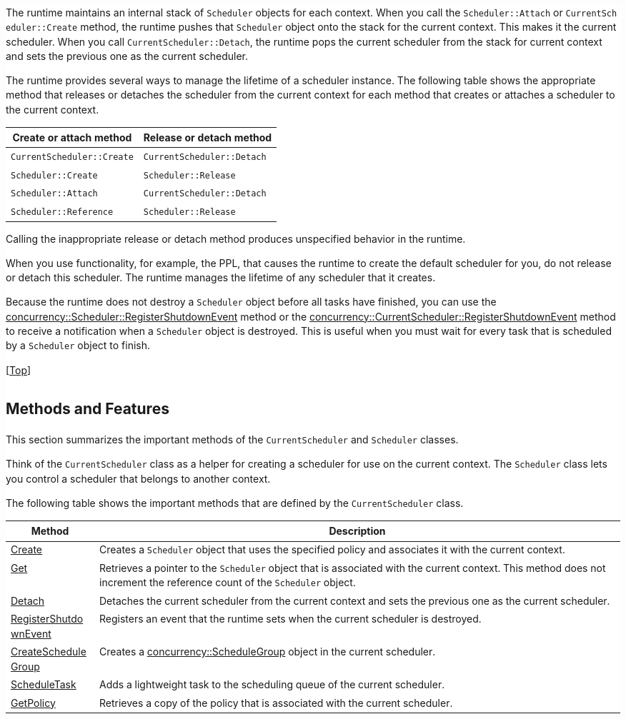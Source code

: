 The runtime maintains an internal stack of `Scheduler` objects for each context. When you call the `Scheduler::Attach` or `CurrentScheduler::Create` method, the runtime pushes that `Scheduler` object onto the stack for the current context. This makes it the current scheduler. When you call `CurrentScheduler::Detach`, the runtime pops the current scheduler from the stack for current context and sets the previous one as the current scheduler.

The runtime provides several ways to manage the lifetime of a scheduler instance. The following table shows the appropriate method that releases or detaches the scheduler from the current context for each method that creates or attaches a scheduler to the current context.

|Create or attach method|Release or detach method|
|-----------------------------|------------------------------|
|`CurrentScheduler::Create`|`CurrentScheduler::Detach`|
|`Scheduler::Create`|`Scheduler::Release`|
|`Scheduler::Attach`|`CurrentScheduler::Detach`|
|`Scheduler::Reference`|`Scheduler::Release`|

Calling the inappropriate release or detach method produces unspecified behavior in the runtime.

When you use functionality, for example, the PPL, that causes the runtime to create the default scheduler for you, do not release or detach this scheduler. The runtime manages the lifetime of any scheduler that it creates.

Because the runtime does not destroy a `Scheduler` object before all tasks have finished, you can use the [concurrency::Scheduler::RegisterShutdownEvent](reference/scheduler-class.md#registershutdownevent) method or the [concurrency::CurrentScheduler::RegisterShutdownEvent](reference/currentscheduler-class.md#registershutdownevent) method to receive a notification when a `Scheduler` object is destroyed. This is useful when you must wait for every task that is scheduled by a `Scheduler` object to finish.

[[Top](#top)]

##  <a name="features"></a> Methods and Features

This section summarizes the important methods of the `CurrentScheduler` and `Scheduler` classes.

Think of the `CurrentScheduler` class as a helper for creating a scheduler for use on the current context. The `Scheduler` class lets you control a scheduler that belongs to another context.

The following table shows the important methods that are defined by the `CurrentScheduler` class.

|Method|Description|
|------------|-----------------|
|[Create](reference/currentscheduler-class.md#create)|Creates a `Scheduler` object that uses the specified policy and associates it with the current context.|
|[Get](reference/currentscheduler-class.md#get)|Retrieves a pointer to the `Scheduler` object that is associated with the current context. This method does not increment the reference count of the `Scheduler` object.|
|[Detach](reference/currentscheduler-class.md#detach)|Detaches the current scheduler from the current context and sets the previous one as the current scheduler.|
|[RegisterShutdownEvent](reference/currentscheduler-class.md#registershutdownevent)|Registers an event that the runtime sets when the current scheduler is destroyed.|
|[CreateScheduleGroup](reference/currentscheduler-class.md#createschedulegroup)|Creates a [concurrency::ScheduleGroup](../../parallel/concrt/reference/schedulegroup-class.md) object in the current scheduler.|
|[ScheduleTask](reference/currentscheduler-class.md#scheduletask)|Adds a lightweight task to the scheduling queue of the current scheduler.|
|[GetPolicy](reference/currentscheduler-class.md#getpolicy)|Retrieves a copy of the policy that is associated with the current scheduler.|
